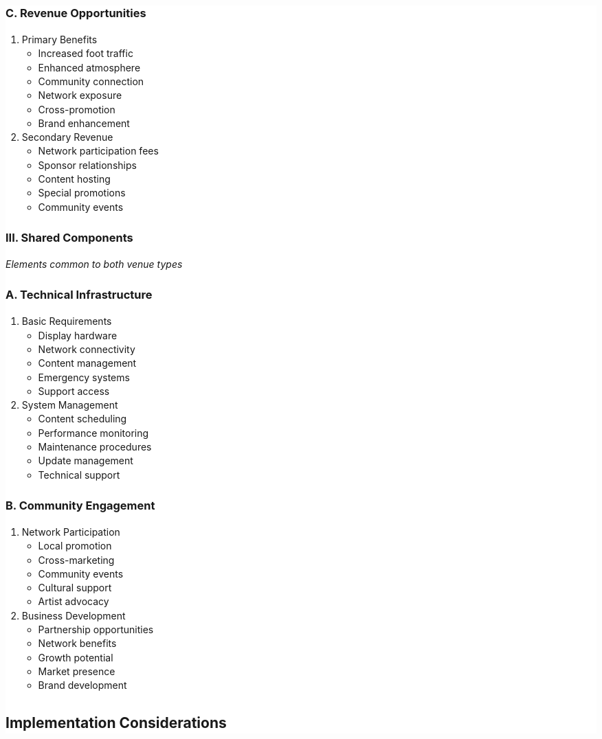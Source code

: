 ### C. Revenue Opportunities

1. Primary Benefits
    - Increased foot traffic
    - Enhanced atmosphere
    - Community connection
    - Network exposure
    - Cross-promotion
    - Brand enhancement
2. Secondary Revenue
    - Network participation fees
    - Sponsor relationships
    - Content hosting
    - Special promotions
    - Community events

### III. Shared Components

*Elements common to both venue types*

### A. Technical Infrastructure

1. Basic Requirements
    - Display hardware
    - Network connectivity
    - Content management
    - Emergency systems
    - Support access
2. System Management
    - Content scheduling
    - Performance monitoring
    - Maintenance procedures
    - Update management
    - Technical support

### B. Community Engagement

1. Network Participation
    - Local promotion
    - Cross-marketing
    - Community events
    - Cultural support
    - Artist advocacy
2. Business Development
    - Partnership opportunities
    - Network benefits
    - Growth potential
    - Market presence
    - Brand development

## Implementation Considerations

